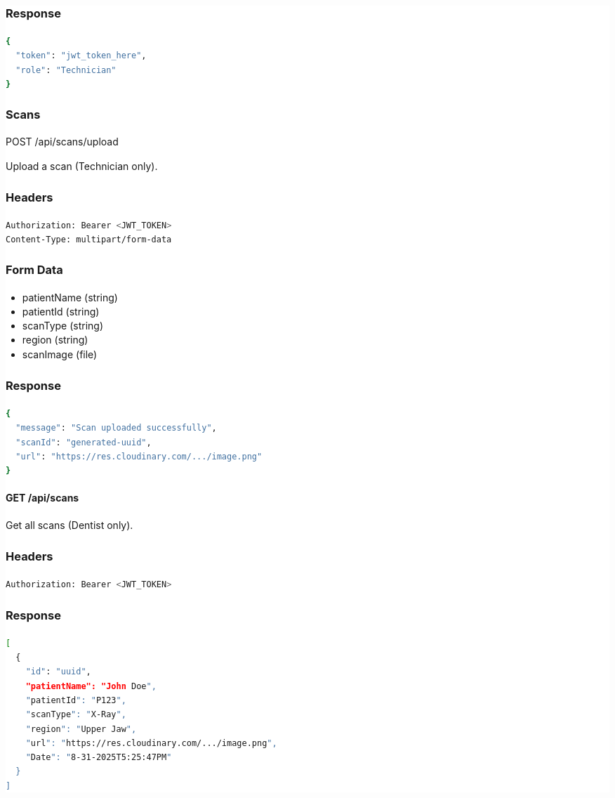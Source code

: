 ### Response
```bash
{
  "token": "jwt_token_here",
  "role": "Technician"
}

```
### Scans
POST /api/scans/upload

Upload a scan (Technician only).

### Headers
```bash
Authorization: Bearer <JWT_TOKEN>
Content-Type: multipart/form-data
```

### Form Data
* patientName (string)
* patientId (string)
* scanType (string)
* region (string)
* scanImage (file)

### Response
```bash
{
  "message": "Scan uploaded successfully",
  "scanId": "generated-uuid",
  "url": "https://res.cloudinary.com/.../image.png"
}
```

#### GET /api/scans

Get all scans (Dentist only).

### Headers

```bash 
Authorization: Bearer <JWT_TOKEN>
```

### Response
```bash
[
  {
    "id": "uuid",
    "patientName": "John Doe",
    "patientId": "P123",
    "scanType": "X-Ray",
    "region": "Upper Jaw",
    "url": "https://res.cloudinary.com/.../image.png",
    "Date": "8-31-2025T5:25:47PM"
  }
]
```

